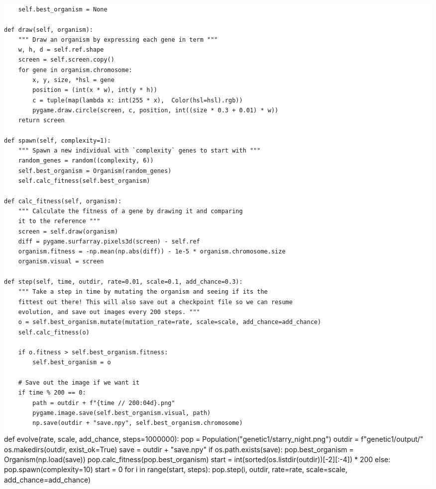         self.best_organism = None

    def draw(self, organism):
        """ Draw an organism by expressing each gene in term """
        w, h, d = self.ref.shape
        screen = self.screen.copy()
        for gene in organism.chromosome:
            x, y, size, *hsl = gene
            position = (int(x * w), int(y * h))
            c = tuple(map(lambda x: int(255 * x),  Color(hsl=hsl).rgb))
            pygame.draw.circle(screen, c, position, int((size * 0.3 + 0.01) * w))
        return screen
    
    def spawn(self, complexity=1):
        """ Spawn a new individual with `complexity` genes to start with """
        random_genes = random((complexity, 6))
        self.best_organism = Organism(random_genes)
        self.calc_fitness(self.best_organism)
        
    def calc_fitness(self, organism):
        """ Calculate the fitness of a gene by drawing it and comparing
        it to the reference """
        screen = self.draw(organism)
        diff = pygame.surfarray.pixels3d(screen) - self.ref
        organism.fitness = -np.mean(np.abs(diff)) - 1e-5 * organism.chromosome.size
        organism.visual = screen

    def step(self, time, outdir, rate=0.01, scale=0.1, add_chance=0.3):
        """ Take a step in time by mutating the organism and seeing if its the 
        fittest out there! This will also save out a checkpoint file so we can resume
        evolution, and save out images every 200 steps. """
        o = self.best_organism.mutate(mutation_rate=rate, scale=scale, add_chance=add_chance)
        self.calc_fitness(o)

        if o.fitness > self.best_organism.fitness:
            self.best_organism = o
        
        # Save out the image if we want it
        if time % 200 == 0:
            path = outdir + f"{time // 200:04d}.png"
            pygame.image.save(self.best_organism.visual, path)
            np.save(outdir + "save.npy", self.best_organism.chromosome)


def evolve(rate, scale, add_chance, steps=1000000):
    pop = Population("genetic1/starry_night.png")
    outdir = f"genetic1/output/"
    os.makedirs(outdir, exist_ok=True)
    save = outdir + "save.npy"
    if os.path.exists(save):
        pop.best_organism = Organism(np.load(save))
        pop.calc_fitness(pop.best_organism)
        start = int(sorted(os.listdir(outdir))[-2][:-4]) * 200
    else:
        pop.spawn(complexity=10)
        start = 0
    for i in range(start, steps):
        pop.step(i, outdir, rate=rate, scale=scale, add_chance=add_chance)
